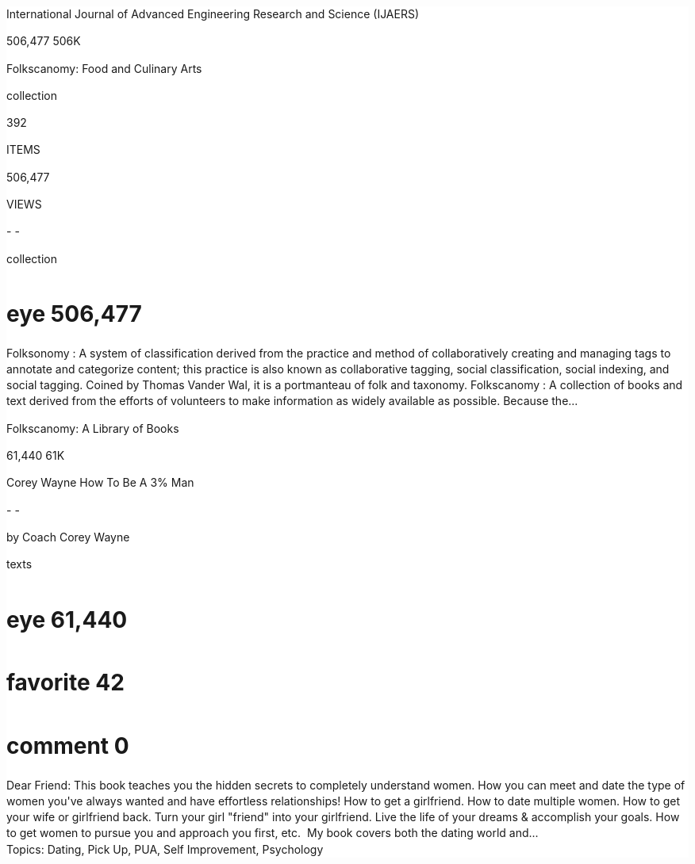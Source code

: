 International Journal of Advanced Engineering Research and Science (IJAERS)  

506,477 506K

[](/details/folkscanomy_culinary)

Folkscanomy: Food and Culinary Arts

<span class="sr-only">collection</span>

392

ITEMS

506,477

VIEWS

\- -

<span class="iconochive-collection" aria-hidden="true"></span><span class="sr-only">collection</span>

<span class="iconochive-eye" aria-hidden="true"></span><span class="sr-only">eye</span> 506,477
===============================================================================================

Folksonomy : A system of classification derived from the practice and method of collaboratively creating and managing tags to annotate and categorize content; this practice is also known as collaborative tagging, social classification, social indexing, and social tagging. Coined by Thomas Vander Wal, it is a portmanteau of folk and taxonomy. Folkscanomy : A collection of books and text derived from the efforts of volunteers to make information as widely available as possible. Because the...  

<a href="/details/folkscanomy" class="stealth"></a>

Folkscanomy: A Library of Books

61,440 61K

[](/details/CoreyWayneHowToBeA3Man "Corey Wayne How To Be A 3% Man")

Corey Wayne How To Be A 3% Man

\- -

<span class="hidden-lists">by</span> <span class="byv" title="Coach Corey Wayne">Coach Corey Wayne</span>

<span class="iconochive-texts" aria-hidden="true"></span><span class="sr-only">texts</span>

<span class="iconochive-eye" aria-hidden="true"></span><span class="sr-only">eye</span> 61,440
==============================================================================================

<span class="iconochive-favorite" aria-hidden="true"></span><span class="sr-only">favorite</span> 42
====================================================================================================

<span class="iconochive-comment" aria-hidden="true"></span><span class="sr-only">comment</span> 0
=================================================================================================

Dear Friend: This book teaches you the hidden secrets to completely understand women. How you can meet and date the type of women you've always wanted and have effortless relationships! How to get a girlfriend. How to date multiple women. How to get your wife or girlfriend back. Turn your girl "friend" into your girlfriend. Live the life of your dreams & accomplish your goals. How to get women to pursue you and approach you first, etc.  My book covers both the dating world and...  
Topics: Dating, Pick Up, PUA, Self Improvement, Psychology  
